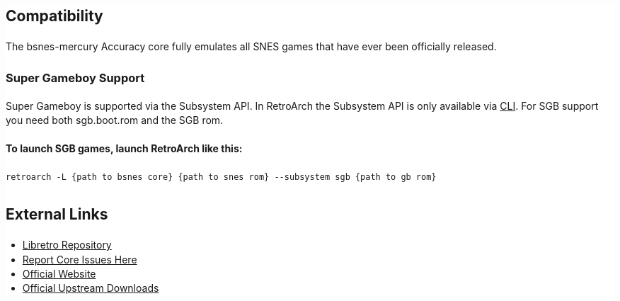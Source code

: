 
## Compatibility

The bsnes-mercury Accuracy core fully emulates all SNES games that have ever been officially released. 

### Super Gameboy Support

Super Gameboy is supported via the Subsystem API. In RetroArch the Subsystem API is only available via [CLI](https://buildbot.libretro.com/docs/guides/cli-intro/).
For SGB support you need both sgb.boot.rom and the SGB rom.

#### To launch SGB games, launch RetroArch like this:
    retroarch -L {path to bsnes core} {path to snes rom} --subsystem sgb {path to gb rom}

## External Links

* [Libretro Repository](https://github.com/libretro/bsnes-mercury)
* [Report Core Issues Here](https://github.com/libretro/libretro-meta)
* [Official Website](https://byuu.org/)
* [Official Upstream Downloads](https://byuu.org/emulation/higan/)
